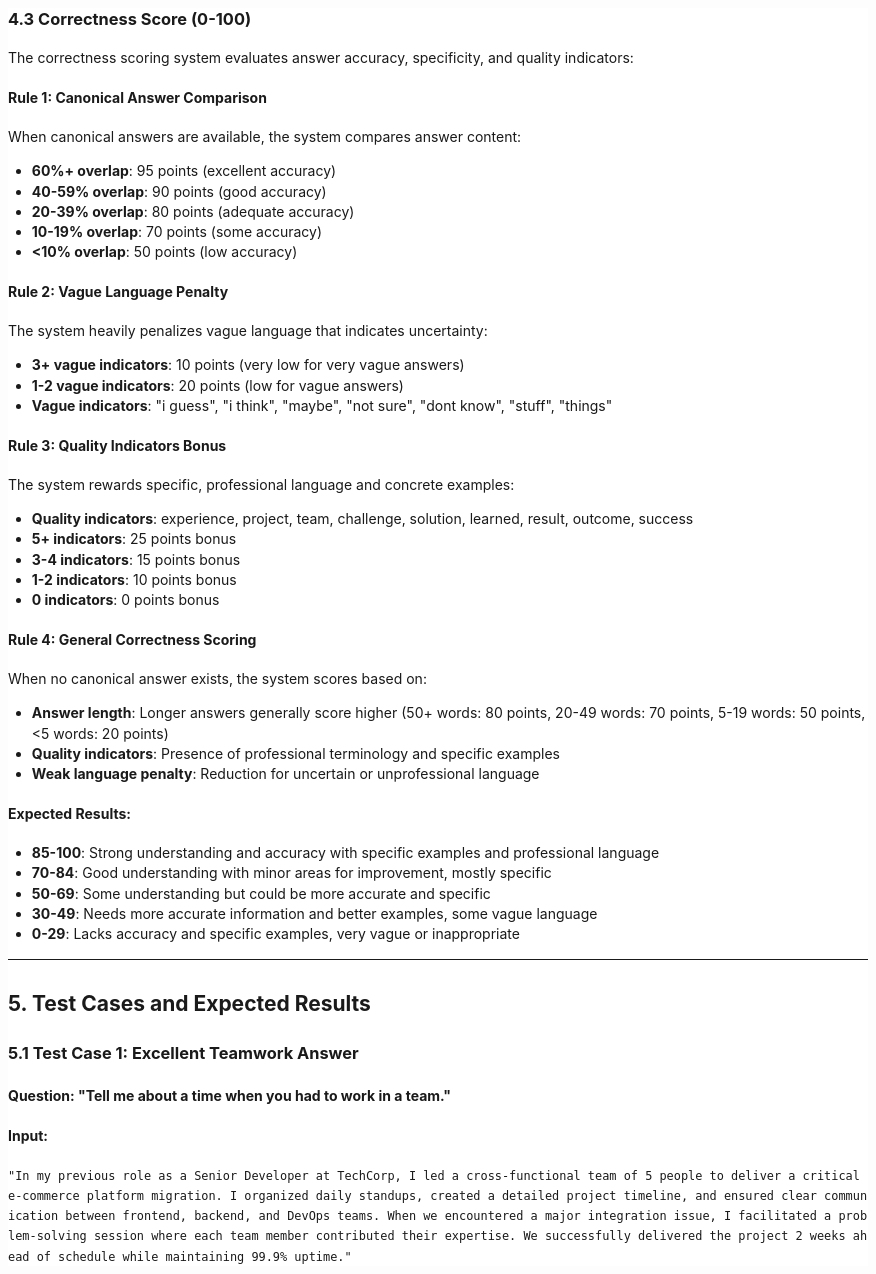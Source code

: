 ### 4.3 Correctness Score (0-100)

The correctness scoring system evaluates answer accuracy, specificity, and quality indicators:

#### Rule 1: Canonical Answer Comparison
When canonical answers are available, the system compares answer content:
- **60%+ overlap**: 95 points (excellent accuracy)
- **40-59% overlap**: 90 points (good accuracy)
- **20-39% overlap**: 80 points (adequate accuracy)
- **10-19% overlap**: 70 points (some accuracy)
- **<10% overlap**: 50 points (low accuracy)

#### Rule 2: Vague Language Penalty
The system heavily penalizes vague language that indicates uncertainty:
- **3+ vague indicators**: 10 points (very low for very vague answers)
- **1-2 vague indicators**: 20 points (low for vague answers)
- **Vague indicators**: "i guess", "i think", "maybe", "not sure", "dont know", "stuff", "things"

#### Rule 3: Quality Indicators Bonus
The system rewards specific, professional language and concrete examples:
- **Quality indicators**: experience, project, team, challenge, solution, learned, result, outcome, success
- **5+ indicators**: 25 points bonus
- **3-4 indicators**: 15 points bonus
- **1-2 indicators**: 10 points bonus
- **0 indicators**: 0 points bonus

#### Rule 4: General Correctness Scoring
When no canonical answer exists, the system scores based on:
- **Answer length**: Longer answers generally score higher (50+ words: 80 points, 20-49 words: 70 points, 5-19 words: 50 points, <5 words: 20 points)
- **Quality indicators**: Presence of professional terminology and specific examples
- **Weak language penalty**: Reduction for uncertain or unprofessional language

#### Expected Results:
- **85-100**: Strong understanding and accuracy with specific examples and professional language
- **70-84**: Good understanding with minor areas for improvement, mostly specific
- **50-69**: Some understanding but could be more accurate and specific
- **30-49**: Needs more accurate information and better examples, some vague language
- **0-29**: Lacks accuracy and specific examples, very vague or inappropriate

---

## 5. Test Cases and Expected Results

### 5.1 Test Case 1: Excellent Teamwork Answer

#### Question: "Tell me about a time when you had to work in a team."

#### Input:
```
"In my previous role as a Senior Developer at TechCorp, I led a cross-functional team of 5 people to deliver a critical e-commerce platform migration. I organized daily standups, created a detailed project timeline, and ensured clear communication between frontend, backend, and DevOps teams. When we encountered a major integration issue, I facilitated a problem-solving session where each team member contributed their expertise. We successfully delivered the project 2 weeks ahead of schedule while maintaining 99.9% uptime."
```
